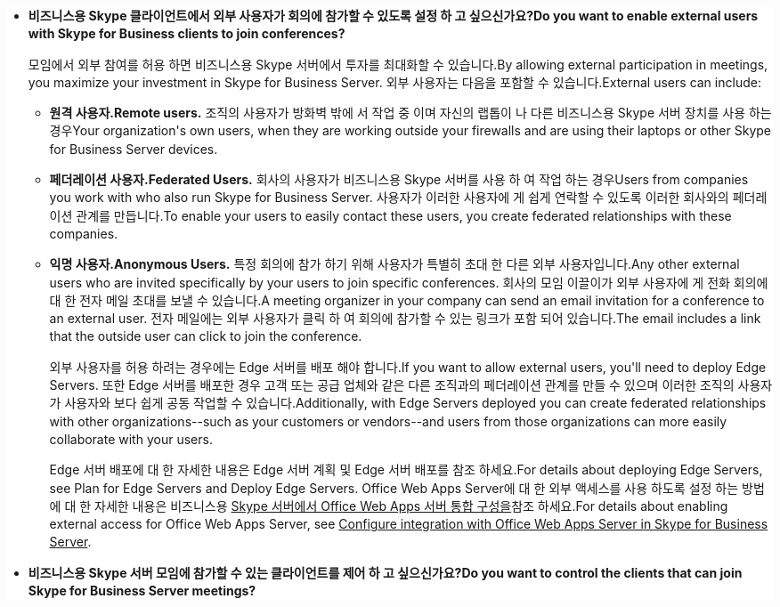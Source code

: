 - <span data-ttu-id="3d459-258">**비즈니스용 Skype 클라이언트에서 외부 사용자가 회의에 참가할 수 있도록 설정 하 고 싶으신가요?**</span><span class="sxs-lookup"><span data-stu-id="3d459-258">**Do you want to enable external users with Skype for Business clients to join conferences?**</span></span>
    
    <span data-ttu-id="3d459-259">모임에서 외부 참여를 허용 하면 비즈니스용 Skype 서버에서 투자를 최대화할 수 있습니다.</span><span class="sxs-lookup"><span data-stu-id="3d459-259">By allowing external participation in meetings, you maximize your investment in Skype for Business Server.</span></span> <span data-ttu-id="3d459-260">외부 사용자는 다음을 포함할 수 있습니다.</span><span class="sxs-lookup"><span data-stu-id="3d459-260">External users can include:</span></span>
    
  - <span data-ttu-id="3d459-261">**원격 사용자.**</span><span class="sxs-lookup"><span data-stu-id="3d459-261">**Remote users.**</span></span> <span data-ttu-id="3d459-262">조직의 사용자가 방화벽 밖에 서 작업 중 이며 자신의 랩톱이 나 다른 비즈니스용 Skype 서버 장치를 사용 하는 경우</span><span class="sxs-lookup"><span data-stu-id="3d459-262">Your organization's own users, when they are working outside your firewalls and are using their laptops or other Skype for Business Server devices.</span></span>
    
  - <span data-ttu-id="3d459-263">**페더레이션 사용자.**</span><span class="sxs-lookup"><span data-stu-id="3d459-263">**Federated Users.**</span></span> <span data-ttu-id="3d459-264">회사의 사용자가 비즈니스용 Skype 서버를 사용 하 여 작업 하는 경우</span><span class="sxs-lookup"><span data-stu-id="3d459-264">Users from companies you work with who also run Skype for Business Server.</span></span> <span data-ttu-id="3d459-265">사용자가 이러한 사용자에 게 쉽게 연락할 수 있도록 이러한 회사와의 페더레이션 관계를 만듭니다.</span><span class="sxs-lookup"><span data-stu-id="3d459-265">To enable your users to easily contact these users, you create federated relationships with these companies.</span></span>
    
  - <span data-ttu-id="3d459-266">**익명 사용자.**</span><span class="sxs-lookup"><span data-stu-id="3d459-266">**Anonymous Users.**</span></span> <span data-ttu-id="3d459-267">특정 회의에 참가 하기 위해 사용자가 특별히 초대 한 다른 외부 사용자입니다.</span><span class="sxs-lookup"><span data-stu-id="3d459-267">Any other external users who are invited specifically by your users to join specific conferences.</span></span> <span data-ttu-id="3d459-268">회사의 모임 이끌이가 외부 사용자에 게 전화 회의에 대 한 전자 메일 초대를 보낼 수 있습니다.</span><span class="sxs-lookup"><span data-stu-id="3d459-268">A meeting organizer in your company can send an email invitation for a conference to an external user.</span></span> <span data-ttu-id="3d459-269">전자 메일에는 외부 사용자가 클릭 하 여 회의에 참가할 수 있는 링크가 포함 되어 있습니다.</span><span class="sxs-lookup"><span data-stu-id="3d459-269">The email includes a link that the outside user can click to join the conference.</span></span>
    
    <span data-ttu-id="3d459-270">외부 사용자를 허용 하려는 경우에는 Edge 서버를 배포 해야 합니다.</span><span class="sxs-lookup"><span data-stu-id="3d459-270">If you want to allow external users, you'll need to deploy Edge Servers.</span></span> <span data-ttu-id="3d459-271">또한 Edge 서버를 배포한 경우 고객 또는 공급 업체와 같은 다른 조직과의 페더레이션 관계를 만들 수 있으며 이러한 조직의 사용자가 사용자와 보다 쉽게 공동 작업할 수 있습니다.</span><span class="sxs-lookup"><span data-stu-id="3d459-271">Additionally, with Edge Servers deployed you can create federated relationships with other organizations--such as your customers or vendors--and users from those organizations can more easily collaborate with your users.</span></span>
    
    <span data-ttu-id="3d459-272">Edge 서버 배포에 대 한 자세한 내용은 Edge 서버 계획 및 Edge 서버 배포를 참조 하세요.</span><span class="sxs-lookup"><span data-stu-id="3d459-272">For details about deploying Edge Servers, see Plan for Edge Servers and Deploy Edge Servers.</span></span> <span data-ttu-id="3d459-273">Office Web Apps Server에 대 한 외부 액세스를 사용 하도록 설정 하는 방법에 대 한 자세한 내용은 비즈니스용 [Skype 서버에서 Office Web Apps 서버 통합 구성을](../../deploy/deploy-conferencing/office-web-app-server.md)참조 하세요.</span><span class="sxs-lookup"><span data-stu-id="3d459-273">For details about enabling external access for Office Web Apps Server, see [Configure integration with Office Web Apps Server in Skype for Business Server](../../deploy/deploy-conferencing/office-web-app-server.md).</span></span>
    
- <span data-ttu-id="3d459-274">**비즈니스용 Skype 서버 모임에 참가할 수 있는 클라이언트를 제어 하 고 싶으신가요?**</span><span class="sxs-lookup"><span data-stu-id="3d459-274">**Do you want to control the clients that can join Skype for Business Server meetings?**</span></span>
    